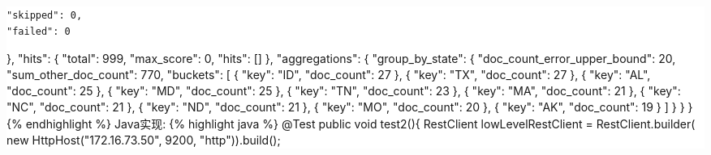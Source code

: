     "skipped": 0,
    "failed": 0
  },
  "hits": {
    "total": 999,
    "max_score": 0,
    "hits": []
  },
  "aggregations": {
    "group_by_state": {
      "doc_count_error_upper_bound": 20,
      "sum_other_doc_count": 770,
      "buckets": [
        {
          "key": "ID",
          "doc_count": 27
        },
        {
          "key": "TX",
          "doc_count": 27
        },
        {
          "key": "AL",
          "doc_count": 25
        },
        {
          "key": "MD",
          "doc_count": 25
        },
        {
          "key": "TN",
          "doc_count": 23
        },
        {
          "key": "MA",
          "doc_count": 21
        },
        {
          "key": "NC",
          "doc_count": 21
        },
        {
          "key": "ND",
          "doc_count": 21
        },
        {
          "key": "MO",
          "doc_count": 20
        },
        {
          "key": "AK",
          "doc_count": 19
        }
      ]
    }
  }
}
{% endhighlight %}
Java实现:
{% highlight java %}
    @Test
	public void test2(){
		RestClient lowLevelRestClient = RestClient.builder(
		        new HttpHost("172.16.73.50", 9200, "http")).build();